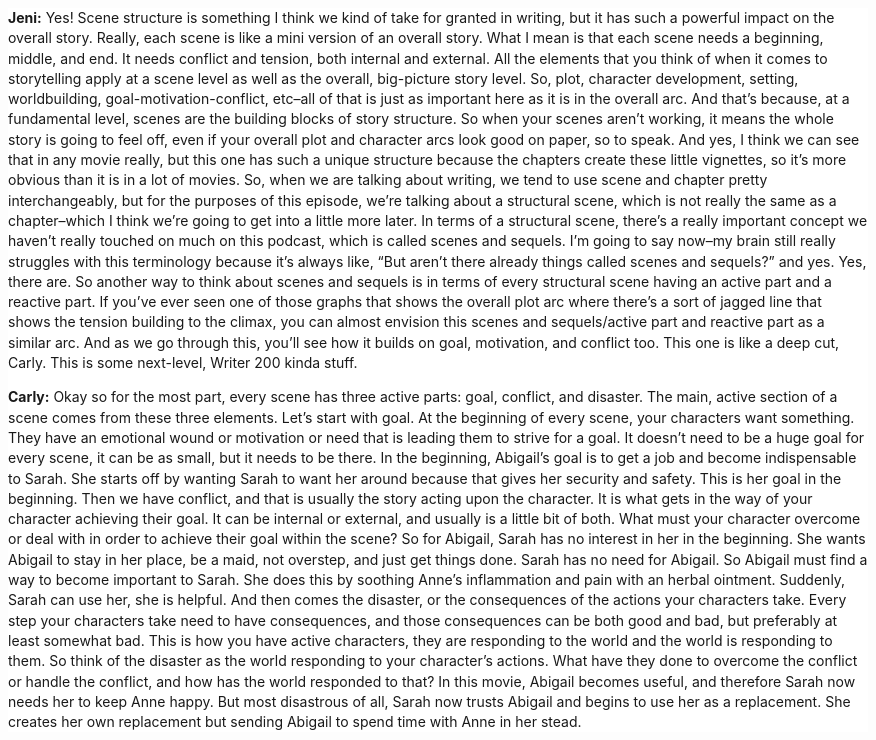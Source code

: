 **Jeni:** Yes! Scene structure is something I think we kind of take for granted in writing, but it has such a powerful impact on the overall story. Really, each scene is like a mini version of an overall story. What I mean is that each scene needs a beginning, middle, and end. It needs conflict and tension, both internal and external. All the elements that you think of when it comes to storytelling apply at a scene level as well as the overall, big-picture story level. So, plot, character development, setting, worldbuilding, goal-motivation-conflict, etc–all of that is just as important here as it is in the overall arc. And that’s because, at a fundamental level, scenes are the building blocks of story structure. So when your scenes aren’t working, it means the whole story is going to feel off, even if your overall plot and character arcs look good on paper, so to speak. And yes, I think we can see that in any movie really, but this one has such a unique structure because the chapters create these little vignettes, so it’s more obvious than it is in a lot of movies. So, when we are talking about writing, we tend to use scene and chapter pretty interchangeably, but for the purposes of this episode, we’re talking about a structural scene, which is not really the same as a chapter–which I think we’re going to get into a little more later. In terms of a structural scene, there’s a really important concept we haven’t really touched on much on this podcast, which is called scenes and sequels. I’m going to say now–my brain still really struggles with this terminology because it’s always like, “But aren’t there already things called scenes and sequels?” and yes. Yes, there are. So another way to think about scenes and sequels is in terms of every structural scene having an active part and a reactive part. If you’ve ever seen one of those graphs that shows the overall plot arc where there’s a sort of jagged line that shows the tension building to the climax, you can almost envision this scenes and sequels/active part and reactive part as a similar arc. And as we go through this, you’ll see how it builds on goal, motivation, and conflict too. This one is like a deep cut, Carly. This is some next-level, Writer 200 kinda stuff. 

**Carly:** Okay so for the most part, every scene has three active parts: goal, conflict, and disaster. The main, active section of a scene comes from these three elements. Let’s start with goal. At the beginning of every scene, your characters want something. They have an emotional wound or motivation or need that is leading them to strive for a goal. It doesn’t need to be a huge goal for every scene, it can be as small, but it needs to be there. In the beginning, Abigail’s goal is to get a job and become indispensable to Sarah. She starts off by wanting Sarah to want her around because that gives her security and safety. This is her goal in the beginning. Then we have conflict, and that is usually the story acting upon the character. It is what gets in the way of your character achieving their goal. It can be internal or external, and usually is a little bit of both. What must your character overcome or deal with in order to achieve their goal within the scene? So for Abigail, Sarah has no interest in her in the beginning. She wants Abigail to stay in her place, be a maid, not overstep, and just get things done. Sarah has no need for Abigail. So Abigail must find a way to become important to Sarah. She does this by soothing Anne’s inflammation and pain with an herbal ointment. Suddenly, Sarah can use her, she is helpful. And then comes the disaster, or the consequences of the actions your characters take. Every step your characters take need to have consequences, and those consequences can be both good and bad, but preferably at least somewhat bad. This is how you have active characters, they are responding to the world and the world is responding to them. So think of the disaster as the world responding to your character’s actions. What have they done to overcome the conflict or handle the conflict, and how has the world responded to that? In this movie, Abigail becomes useful, and therefore Sarah now needs her to keep Anne happy. But most disastrous of all, Sarah now trusts Abigail and begins to use her as a replacement. She creates her own replacement but sending Abigail to spend time with Anne in her stead. 

